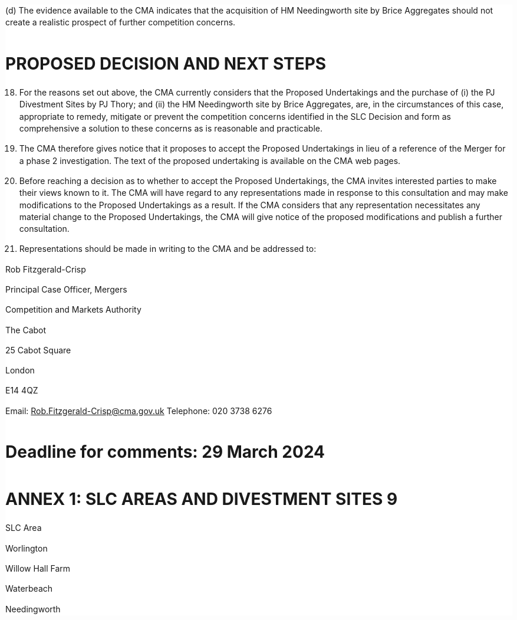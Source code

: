 (d) The evidence available to the CMA indicates that the acquisition of HM Needingworth site by Brice Aggregates should not create a realistic prospect of further competition concerns.

# PROPOSED DECISION AND NEXT STEPS

18. For the reasons set out above, the CMA currently considers that the Proposed Undertakings and the purchase of (i) the PJ Divestment Sites by PJ Thory; and (ii) the HM Needingworth site by Brice Aggregates, are, in the circumstances of this case, appropriate to remedy, mitigate or prevent the competition concerns identified in the SLC Decision and form as comprehensive a solution to these concerns as is reasonable and practicable.

19. The CMA therefore gives notice that it proposes to accept the Proposed Undertakings in lieu of a reference of the Merger for a phase 2 investigation. The text of the proposed undertaking is available on the CMA web pages.

20. Before reaching a decision as to whether to accept the Proposed Undertakings, the CMA invites interested parties to make their views known to it. The CMA will have regard to any representations made in response to this consultation and may make modifications to the Proposed Undertakings as a result. If the CMA considers that any representation necessitates any material change to the Proposed Undertakings, the CMA will give notice of the proposed modifications and publish a further consultation.

21. Representations should be made in writing to the CMA and be addressed to:


Rob Fitzgerald-Crisp

Principal Case Officer, Mergers

Competition and Markets Authority

The Cabot

25 Cabot Square

London

E14 4QZ

Email: [Rob.Fitzgerald-Crisp@cma.gov.uk](mailto:Rob.Fitzgerald-Crisp@cma.gov.uk) Telephone: 020 3738 6276

# Deadline for comments: 29 March 2024

# ANNEX 1: SLC AREAS AND DIVESTMENT SITES 9

SLC Area

Worlington

Willow Hall Farm

Waterbeach

Needingworth
